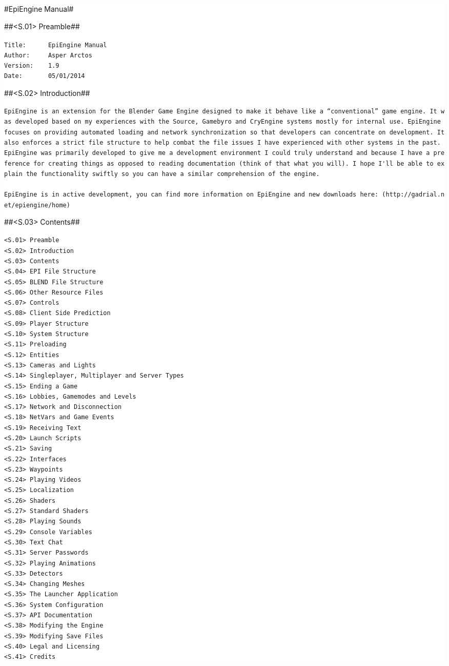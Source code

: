 #EpiEngine Manual#  
  
##<S.01> Preamble##  
  
	Title:      EpiEngine Manual  
	Author: 	Asper Arctos  
	Version: 	1.9
	Date: 	    05/01/2014  
  
##<S.02> Introduction##  
  
	EpiEngine is an extension for the Blender Game Engine designed to make it behave like a “conventional” game engine. It was developed based on my experiences with the Source, Gamebyro and CryEngine systems mostly for internal use. EpiEngine focuses on providing automated loading and network synchronization so that developers can concentrate on development. It also enforces a strict file structure to help combat the file issues I have experienced with other systems in the past. EpiEngine was primarily developed to give me a development environment I could truly understand and because I have a preference for creating things as opposed to reading documentation (think of that what you will). I hope I'll be able to explain the functionality swiftly so you can have a similar comprehension of the engine.  
    
    EpiEngine is in active development, you can find more information on EpiEngine and new downloads here: (http://gadrial.net/epiengine/home)
  
##<S.03> Contents##  

    <S.01> Preamble  
    <S.02> Introduction  
    <S.03> Contents  
	<S.04> EPI File Structure  
	<S.05> BLEND File Structure  
	<S.06> Other Resource Files  
	<S.07> Controls  
	<S.08> Client Side Prediction  
	<S.09> Player Structure  
	<S.10> System Structure  
	<S.11> Preloading  
	<S.12> Entities  
	<S.13> Cameras and Lights  
	<S.14> Singleplayer, Multiplayer and Server Types  
    <S.15> Ending a Game
	<S.16> Lobbies, Gamemodes and Levels  
	<S.17> Network and Disconnection  
	<S.18> NetVars and Game Events  
	<S.19> Receiving Text  
	<S.20> Launch Scripts  
	<S.21> Saving  
	<S.22> Interfaces  
	<S.23> Waypoints  
	<S.24> Playing Videos  
	<S.25> Localization  
	<S.26> Shaders  
    <S.27> Standard Shaders  
	<S.28> Playing Sounds  
	<S.29> Console Variables  
	<S.30> Text Chat  
	<S.31> Server Passwords  
	<S.32> Playing Animations  
	<S.33> Detectors  
	<S.34> Changing Meshes  
    <S.35> The Launcher Application
	<S.36> System Configuration  
	<S.37> API Documentation  
	<S.38> Modifying the Engine  
	<S.39> Modifying Save Files  
	<S.40> Legal and Licensing  
	<S.41> Credits  
